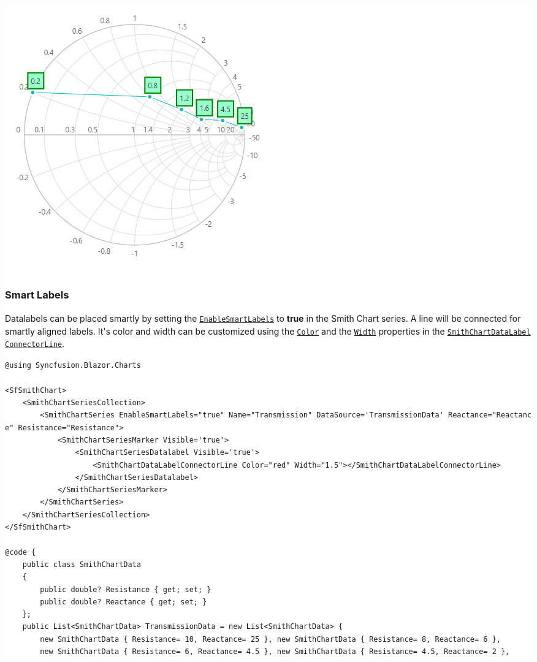 ![Smith Chart datalabel customization](./images/Marker/DataLabelCustomization.png)

### Smart Labels

Datalabels can be placed smartly by setting the [`EnableSmartLabels`](https://help.syncfusion.com/cr/blazor/Syncfusion.Blazor.Charts.SmithChartSeries.html#Syncfusion_Blazor_Charts_SmithChartSeries_EnableSmartLabels) to **true** in the Smith Chart series. A line will be connected for smartly aligned labels. It's color and width can be customized using the [`Color`](https://help.syncfusion.com/cr/blazor/Syncfusion.Blazor.Charts.SmithChartDataLabelConnectorLine.html#Syncfusion_Blazor_Charts_SmithChartDataLabelConnectorLine_Color) and the [`Width`](https://help.syncfusion.com/cr/blazor/Syncfusion.Blazor.Charts.SmithChartDataLabelConnectorLine.html#Syncfusion_Blazor_Charts_SmithChartDataLabelConnectorLine_Width) properties in the [`SmithChartDataLabelConnectorLine`](https://help.syncfusion.com/cr/blazor/Syncfusion.Blazor.Charts.SmithChartDataLabelConnectorLine.html#properties).

```cshtml
@using Syncfusion.Blazor.Charts

<SfSmithChart>
    <SmithChartSeriesCollection>
        <SmithChartSeries EnableSmartLabels="true" Name="Transmission" DataSource='TransmissionData' Reactance="Reactance" Resistance="Resistance">
            <SmithChartSeriesMarker Visible='true'>
                <SmithChartSeriesDatalabel Visible='true'>
                    <SmithChartDataLabelConnectorLine Color="red" Width="1.5"></SmithChartDataLabelConnectorLine>
                </SmithChartSeriesDatalabel>
            </SmithChartSeriesMarker>
        </SmithChartSeries>
    </SmithChartSeriesCollection>
</SfSmithChart>

@code {
    public class SmithChartData
    {
        public double? Resistance { get; set; }
        public double? Reactance { get; set; }
    };
    public List<SmithChartData> TransmissionData = new List<SmithChartData> {
        new SmithChartData { Resistance= 10, Reactance= 25 }, new SmithChartData { Resistance= 8, Reactance= 6 },
        new SmithChartData { Resistance= 6, Reactance= 4.5 }, new SmithChartData { Resistance= 4.5, Reactance= 2 },
```